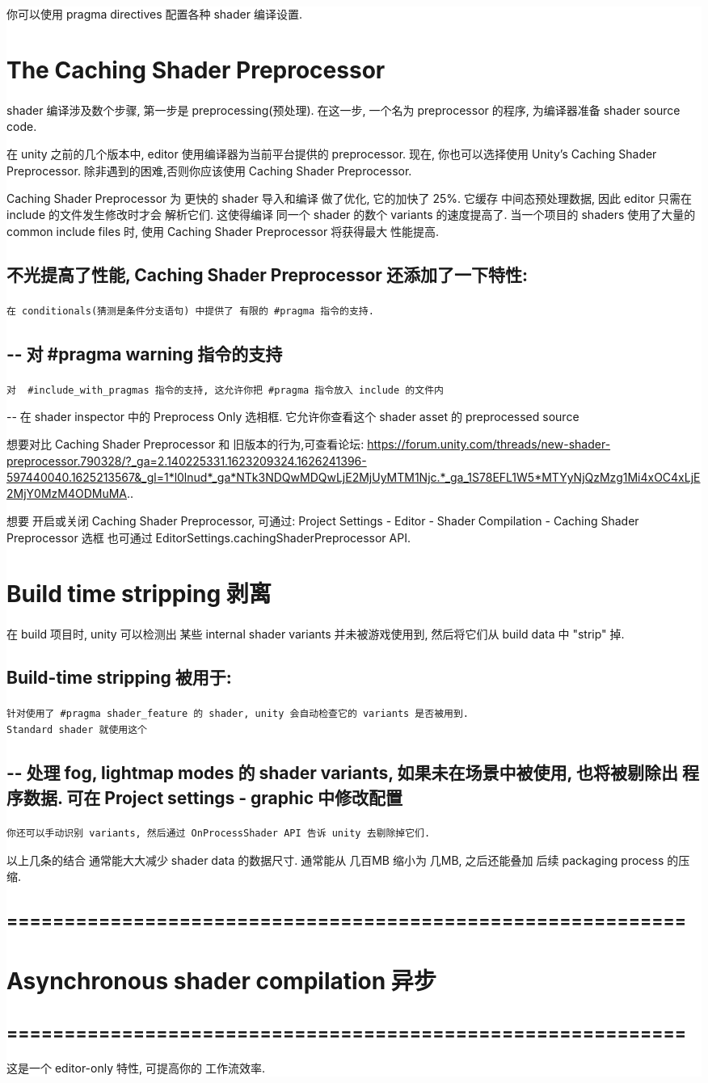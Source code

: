 
你可以使用 pragma directives 配置各种 shader 编译设置.

# The Caching Shader Preprocessor
shader 编译涉及数个步骤, 第一步是 preprocessing(预处理). 在这一步, 一个名为 preprocessor 的程序, 为编译器准备 shader source code.

在 unity 之前的几个版本中, editor 使用编译器为当前平台提供的 preprocessor.
现在, 你也可以选择使用 Unity’s Caching Shader Preprocessor. 除非遇到的困难,否则你应该使用 Caching Shader Preprocessor.

Caching Shader Preprocessor 为 更快的 shader 导入和编译 做了优化, 它的加快了 25%. 它缓存 中间态预处理数据, 因此 editor 只需在 include 的文件发生修改时才会 解析它们. 这使得编译 同一个 shader 的数个 variants 的速度提高了. 
当一个项目的 shaders 使用了大量的 common include files 时, 使用 Caching Shader Preprocessor 将获得最大 性能提高.

不光提高了性能,  Caching Shader Preprocessor 还添加了一下特性:
--
    在 conditionals(猜测是条件分支语句) 中提供了 有限的 #pragma 指令的支持.
--
    对 #pragma warning 指令的支持
--
    对  #include_with_pragmas 指令的支持, 这允许你把 #pragma 指令放入 include 的文件内
--
    在 shader inspector 中的 Preprocess Only 选相框. 它允许你查看这个 shader asset 的 preprocessed source

想要对比  Caching Shader Preprocessor 和 旧版本的行为,可查看论坛:
https://forum.unity.com/threads/new-shader-preprocessor.790328/?_ga=2.140225331.1623209324.1626241396-597440040.1625213567&_gl=1*l0lnud*_ga*NTk3NDQwMDQwLjE2MjUyMTM1Njc.*_ga_1S78EFL1W5*MTYyNjQzMzg1Mi4xOC4xLjE2MjY0MzM4ODMuMA..


想要 开启或关闭 Caching Shader Preprocessor, 可通过:
    Project Settings - Editor - Shader Compilation - Caching Shader Preprocessor 选框
也可通过
    EditorSettings.cachingShaderPreprocessor API.

# Build time stripping 剥离
在 build 项目时, unity 可以检测出 某些 internal shader variants 并未被游戏使用到, 然后将它们从 build data 中 "strip" 掉. 

Build-time stripping 被用于:
--
    针对使用了 #pragma shader_feature 的 shader, unity 会自动检查它的 variants 是否被用到.  
    Standard shader 就使用这个
--
    处理 fog, lightmap modes 的 shader variants, 如果未在场景中被使用, 也将被剔除出 程序数据. 
    可在 Project settings - graphic 中修改配置
--
    你还可以手动识别 variants, 然后通过 OnProcessShader API 告诉 unity 去剔除掉它们.

以上几条的结合 通常能大大减少 shader data 的数据尺寸. 通常能从 几百MB 缩小为 几MB, 之后还能叠加 后续  packaging process 的压缩.


## =========================================================== #
#       Asynchronous shader compilation 异步
## =========================================================== #
这是一个 editor-only 特性, 可提高你的 工作流效率.
